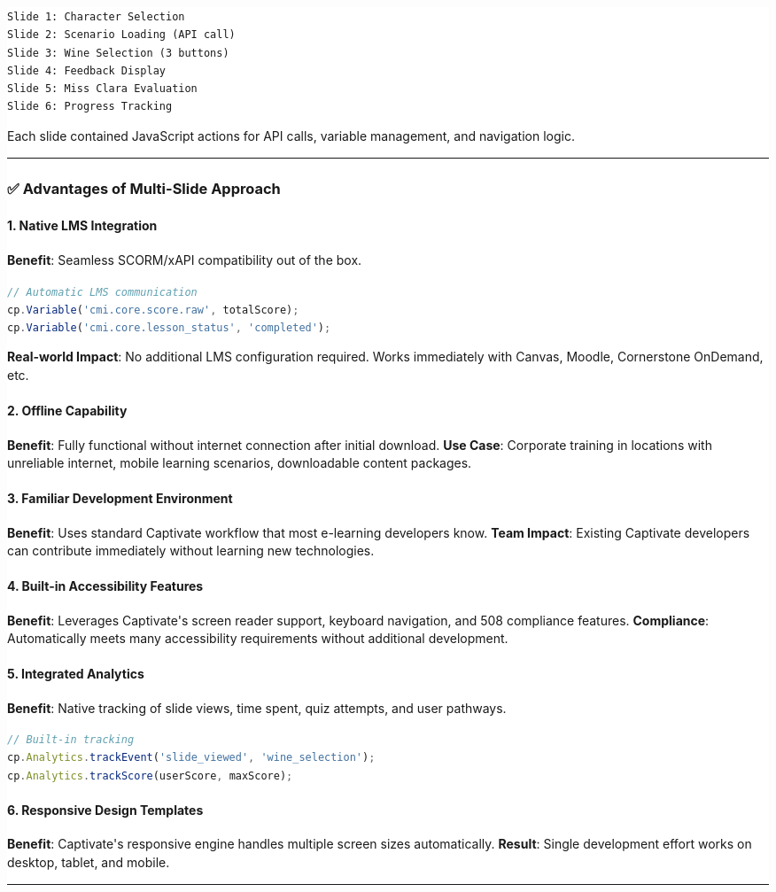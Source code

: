 ```
Slide 1: Character Selection
Slide 2: Scenario Loading (API call)
Slide 3: Wine Selection (3 buttons)
Slide 4: Feedback Display
Slide 5: Miss Clara Evaluation
Slide 6: Progress Tracking
```

Each slide contained JavaScript actions for API calls, variable management, and navigation logic.

---

### **✅ Advantages of Multi-Slide Approach**

#### **1. Native LMS Integration**
**Benefit**: Seamless SCORM/xAPI compatibility out of the box.
```javascript
// Automatic LMS communication
cp.Variable('cmi.core.score.raw', totalScore);
cp.Variable('cmi.core.lesson_status', 'completed');
```
**Real-world Impact**: No additional LMS configuration required. Works immediately with Canvas, Moodle, Cornerstone OnDemand, etc.

#### **2. Offline Capability**
**Benefit**: Fully functional without internet connection after initial download.
**Use Case**: Corporate training in locations with unreliable internet, mobile learning scenarios, downloadable content packages.

#### **3. Familiar Development Environment**
**Benefit**: Uses standard Captivate workflow that most e-learning developers know.
**Team Impact**: Existing Captivate developers can contribute immediately without learning new technologies.

#### **4. Built-in Accessibility Features**
**Benefit**: Leverages Captivate's screen reader support, keyboard navigation, and 508 compliance features.
**Compliance**: Automatically meets many accessibility requirements without additional development.

#### **5. Integrated Analytics**
**Benefit**: Native tracking of slide views, time spent, quiz attempts, and user pathways.
```javascript
// Built-in tracking
cp.Analytics.trackEvent('slide_viewed', 'wine_selection');
cp.Analytics.trackScore(userScore, maxScore);
```

#### **6. Responsive Design Templates**
**Benefit**: Captivate's responsive engine handles multiple screen sizes automatically.
**Result**: Single development effort works on desktop, tablet, and mobile.

---
